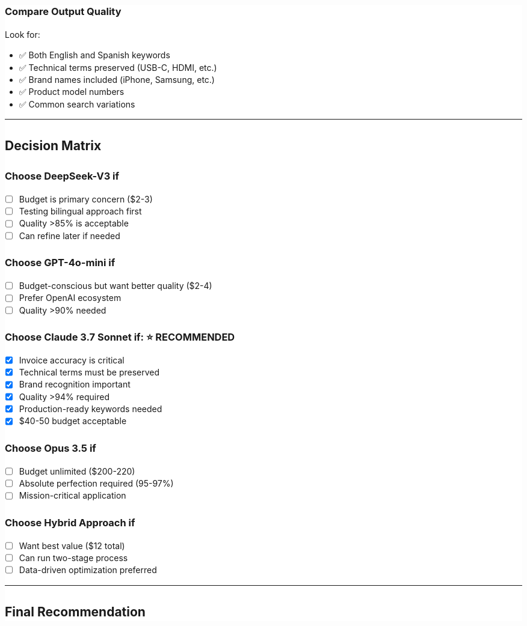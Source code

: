 ### Compare Output Quality

Look for:

- ✅ Both English and Spanish keywords
- ✅ Technical terms preserved (USB-C, HDMI, etc.)
- ✅ Brand names included (iPhone, Samsung, etc.)
- ✅ Product model numbers
- ✅ Common search variations

---

## Decision Matrix

### Choose DeepSeek-V3 if

- [ ] Budget is primary concern ($2-3)
- [ ] Testing bilingual approach first
- [ ] Quality >85% is acceptable
- [ ] Can refine later if needed

### Choose GPT-4o-mini if

- [ ] Budget-conscious but want better quality ($2-4)
- [ ] Prefer OpenAI ecosystem
- [ ] Quality >90% needed

### Choose Claude 3.7 Sonnet if: ⭐ RECOMMENDED

- [x] Invoice accuracy is critical
- [x] Technical terms must be preserved
- [x] Brand recognition important
- [x] Quality >94% required
- [x] Production-ready keywords needed
- [x] $40-50 budget acceptable

### Choose Opus 3.5 if

- [ ] Budget unlimited ($200-220)
- [ ] Absolute perfection required (95-97%)
- [ ] Mission-critical application

### Choose Hybrid Approach if

- [ ] Want best value ($12 total)
- [ ] Can run two-stage process
- [ ] Data-driven optimization preferred

---

## Final Recommendation
